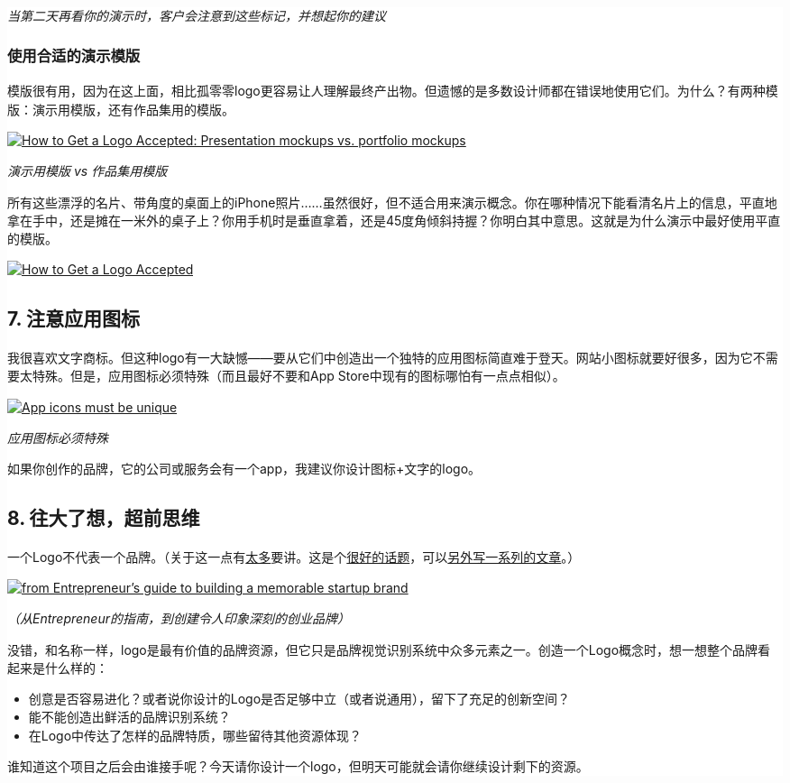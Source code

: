 *当第二天再看你的演示时，客户会注意到这些标记，并想起你的建议*

### 使用合适的演示模版

模版很有用，因为在这上面，相比孤零零logo更容易让人理解最终产出物。但遗憾的是多数设计师都在错误地使用它们。为什么？有两种模版：演示用模版，还有作品集用的模版。

[![How to Get a Logo Accepted: Presentation mockups vs. portfolio mockups](https://storage.fleek-internal.com/0a3a8890-e65e-47ce-93d7-0442b9209d38-bucket/blog/posts/2016-02/02-28/how-to-get-a-logo-accepted-12.jpg)](https://storage.fleek-internal.com/0a3a8890-e65e-47ce-93d7-0442b9209d38-bucket/blog/posts/2016-02/02-28/how-to-get-a-logo-accepted-1000-12.jpg) 

*演示用模版 vs 作品集用模版*

所有这些漂浮的名片、带角度的桌面上的iPhone照片……虽然很好，但不适合用来演示概念。你在哪种情况下能看清名片上的信息，平直地拿在手中，还是摊在一米外的桌子上？你用手机时是垂直拿着，还是45度角倾斜持握？你明白其中意思。这就是为什么演示中最好使用平直的模版。

[![How to Get a Logo Accepted](https://storage.fleek-internal.com/0a3a8890-e65e-47ce-93d7-0442b9209d38-bucket/blog/posts/2016-02/02-28/how-to-get-a-logo-accepted-13.jpg)](https://storage.fleek-internal.com/0a3a8890-e65e-47ce-93d7-0442b9209d38-bucket/blog/posts/2016-02/02-28/how-to-get-a-logo-accepted-1000-13.jpg)

## 7. 注意应用图标

我很喜欢文字商标。但这种logo有一大缺憾——要从它们中创造出一个独特的应用图标简直难于登天。网站小图标就要好很多，因为它不需要太特殊。但是，应用图标必须特殊（而且最好不要和App Store中现有的图标哪怕有一点点相似）。

[![App icons must be unique](https://storage.fleek-internal.com/0a3a8890-e65e-47ce-93d7-0442b9209d38-bucket/blog/posts/2016-02/02-28/how-to-get-a-logo-accepted-14.jpg)](https://storage.fleek-internal.com/0a3a8890-e65e-47ce-93d7-0442b9209d38-bucket/blog/posts/2016-02/02-28/how-to-get-a-logo-accepted-1000-14.jpg) 

*应用图标必须特殊*

如果你创作的品牌，它的公司或服务会有一个app，我建议你设计图标+文字的logo。

## 8. 往大了想，超前思维

一个Logo不代表一个品牌。（关于这一点有[太多](https://www.smashingmagazine.com/2015/06/effective-logo-design-symbols-metaphors-intuition/)要讲。这是个[很好的话题](https://www.smashingmagazine.com/2015/06/effective-logo-design-nature-pattern/)，可以[另外写一系列的文章](https://www.smashingmagazine.com/2015/06/effective-logo-design-geometry/)。）

[![from Entrepreneur’s guide to building a memorable startup brand](https://storage.fleek-internal.com/0a3a8890-e65e-47ce-93d7-0442b9209d38-bucket/blog/posts/2016-02/02-28/how-to-get-a-logo-accepted-15.jpg)](https://storage.fleek-internal.com/0a3a8890-e65e-47ce-93d7-0442b9209d38-bucket/blog/posts/2016-02/02-28/how-to-get-a-logo-accepted-1000-15.jpg) 

*（从Entrepreneur的指南，到创建令人印象深刻的创业品牌）*

没错，和名称一样，logo是最有价值的品牌资源，但它只是品牌视觉识别系统中众多元素之一。创造一个Logo概念时，想一想整个品牌看起来是什么样的：

* 创意是否容易进化？或者说你设计的Logo是否足够中立（或者说通用），留下了充足的创新空间？
* 能不能创造出鲜活的品牌识别系统？
* 在Logo中传达了怎样的品牌特质，哪些留待其他资源体现？

谁知道这个项目之后会由谁接手呢？今天请你设计一个logo，但明天可能就会请你继续设计剩下的资源。

